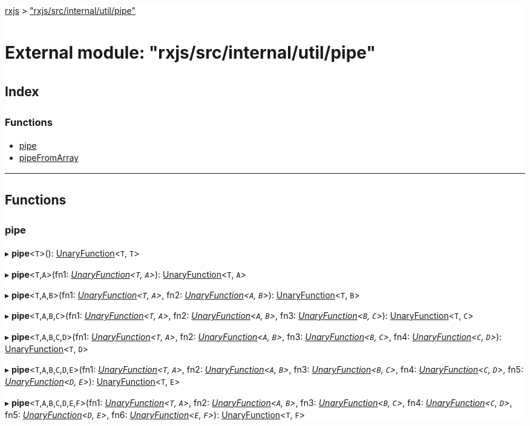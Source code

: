 [rxjs](../README.md) > ["rxjs/src/internal/util/pipe"](../modules/_rxjs_src_internal_util_pipe_.md)

# External module: "rxjs/src/internal/util/pipe"

## Index

### Functions

* [pipe](_rxjs_src_internal_util_pipe_.md#pipe)
* [pipeFromArray](_rxjs_src_internal_util_pipe_.md#pipefromarray)

---

## Functions

<a id="pipe"></a>

###  pipe

▸ **pipe**<`T`>(): [UnaryFunction](../interfaces/_rxjs_src_internal_types_.unaryfunction.md)<`T`, `T`>

▸ **pipe**<`T`,`A`>(fn1: *[UnaryFunction](../interfaces/_rxjs_src_internal_types_.unaryfunction.md)<`T`, `A`>*): [UnaryFunction](../interfaces/_rxjs_src_internal_types_.unaryfunction.md)<`T`, `A`>

▸ **pipe**<`T`,`A`,`B`>(fn1: *[UnaryFunction](../interfaces/_rxjs_src_internal_types_.unaryfunction.md)<`T`, `A`>*, fn2: *[UnaryFunction](../interfaces/_rxjs_src_internal_types_.unaryfunction.md)<`A`, `B`>*): [UnaryFunction](../interfaces/_rxjs_src_internal_types_.unaryfunction.md)<`T`, `B`>

▸ **pipe**<`T`,`A`,`B`,`C`>(fn1: *[UnaryFunction](../interfaces/_rxjs_src_internal_types_.unaryfunction.md)<`T`, `A`>*, fn2: *[UnaryFunction](../interfaces/_rxjs_src_internal_types_.unaryfunction.md)<`A`, `B`>*, fn3: *[UnaryFunction](../interfaces/_rxjs_src_internal_types_.unaryfunction.md)<`B`, `C`>*): [UnaryFunction](../interfaces/_rxjs_src_internal_types_.unaryfunction.md)<`T`, `C`>

▸ **pipe**<`T`,`A`,`B`,`C`,`D`>(fn1: *[UnaryFunction](../interfaces/_rxjs_src_internal_types_.unaryfunction.md)<`T`, `A`>*, fn2: *[UnaryFunction](../interfaces/_rxjs_src_internal_types_.unaryfunction.md)<`A`, `B`>*, fn3: *[UnaryFunction](../interfaces/_rxjs_src_internal_types_.unaryfunction.md)<`B`, `C`>*, fn4: *[UnaryFunction](../interfaces/_rxjs_src_internal_types_.unaryfunction.md)<`C`, `D`>*): [UnaryFunction](../interfaces/_rxjs_src_internal_types_.unaryfunction.md)<`T`, `D`>

▸ **pipe**<`T`,`A`,`B`,`C`,`D`,`E`>(fn1: *[UnaryFunction](../interfaces/_rxjs_src_internal_types_.unaryfunction.md)<`T`, `A`>*, fn2: *[UnaryFunction](../interfaces/_rxjs_src_internal_types_.unaryfunction.md)<`A`, `B`>*, fn3: *[UnaryFunction](../interfaces/_rxjs_src_internal_types_.unaryfunction.md)<`B`, `C`>*, fn4: *[UnaryFunction](../interfaces/_rxjs_src_internal_types_.unaryfunction.md)<`C`, `D`>*, fn5: *[UnaryFunction](../interfaces/_rxjs_src_internal_types_.unaryfunction.md)<`D`, `E`>*): [UnaryFunction](../interfaces/_rxjs_src_internal_types_.unaryfunction.md)<`T`, `E`>

▸ **pipe**<`T`,`A`,`B`,`C`,`D`,`E`,`F`>(fn1: *[UnaryFunction](../interfaces/_rxjs_src_internal_types_.unaryfunction.md)<`T`, `A`>*, fn2: *[UnaryFunction](../interfaces/_rxjs_src_internal_types_.unaryfunction.md)<`A`, `B`>*, fn3: *[UnaryFunction](../interfaces/_rxjs_src_internal_types_.unaryfunction.md)<`B`, `C`>*, fn4: *[UnaryFunction](../interfaces/_rxjs_src_internal_types_.unaryfunction.md)<`C`, `D`>*, fn5: *[UnaryFunction](../interfaces/_rxjs_src_internal_types_.unaryfunction.md)<`D`, `E`>*, fn6: *[UnaryFunction](../interfaces/_rxjs_src_internal_types_.unaryfunction.md)<`E`, `F`>*): [UnaryFunction](../interfaces/_rxjs_src_internal_types_.unaryfunction.md)<`T`, `F`>
